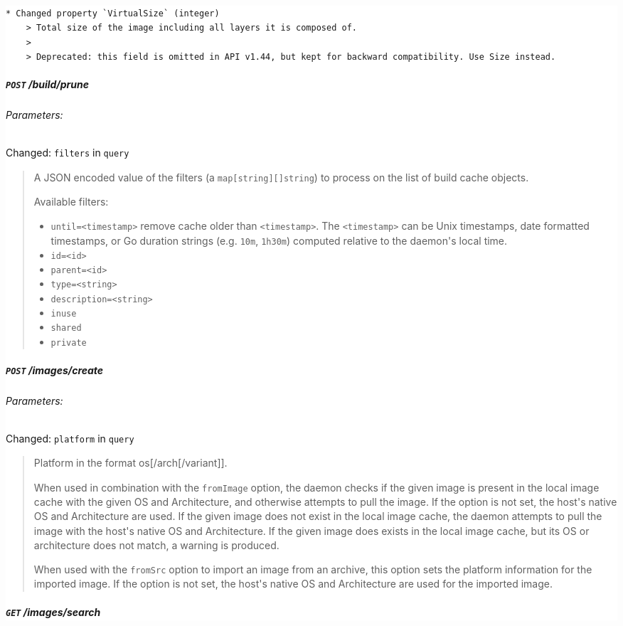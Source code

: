    * Changed property `VirtualSize` (integer)
        > Total size of the image including all layers it is composed of.
        > 
        > Deprecated: this field is omitted in API v1.44, but kept for backward compatibility. Use Size instead.


##### `POST` /build/prune


###### Parameters:

Changed: `filters` in `query`
> A JSON encoded value of the filters (a `map[string][]string`) to
> process on the list of build cache objects.
> 
> Available filters:
> 
> - `until=<timestamp>` remove cache older than `<timestamp>`. The `<timestamp>` can be Unix timestamps, date formatted timestamps, or Go duration strings (e.g. `10m`, `1h30m`) computed relative to the daemon's local time.
> - `id=<id>`
> - `parent=<id>`
> - `type=<string>`
> - `description=<string>`
> - `inuse`
> - `shared`
> - `private`


##### `POST` /images/create


###### Parameters:

Changed: `platform` in `query`
> Platform in the format os[/arch[/variant]].
> 
> When used in combination with the `fromImage` option, the daemon checks
> if the given image is present in the local image cache with the given
> OS and Architecture, and otherwise attempts to pull the image. If the
> option is not set, the host's native OS and Architecture are used.
> If the given image does not exist in the local image cache, the daemon
> attempts to pull the image with the host's native OS and Architecture.
> If the given image does exists in the local image cache, but its OS or
> architecture does not match, a warning is produced.
> 
> When used with the `fromSrc` option to import an image from an archive,
> this option sets the platform information for the imported image. If
> the option is not set, the host's native OS and Architecture are used
> for the imported image.


##### `GET` /images/search

